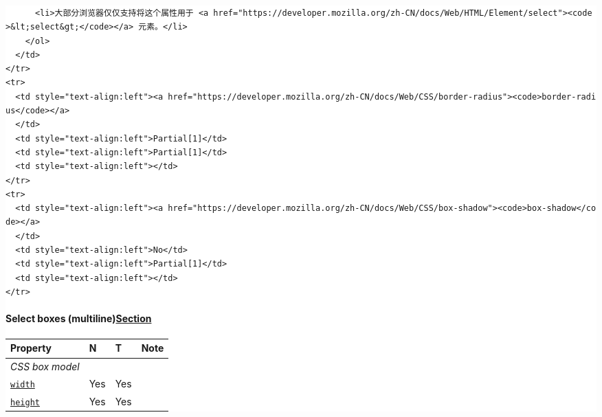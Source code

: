           <li>大部分浏览器仅仅支持将这个属性用于 <a href="https://developer.mozilla.org/zh-CN/docs/Web/HTML/Element/select"><code>&lt;select&gt;</code></a> 元素。</li>
        </ol>
      </td>
    </tr>
    <tr>
      <td style="text-align:left"><a href="https://developer.mozilla.org/zh-CN/docs/Web/CSS/border-radius"><code>border-radius</code></a>
      </td>
      <td style="text-align:left">Partial[1]</td>
      <td style="text-align:left">Partial[1]</td>
      <td style="text-align:left"></td>
    </tr>
    <tr>
      <td style="text-align:left"><a href="https://developer.mozilla.org/zh-CN/docs/Web/CSS/box-shadow"><code>box-shadow</code></a>
      </td>
      <td style="text-align:left">No</td>
      <td style="text-align:left">Partial[1]</td>
      <td style="text-align:left"></td>
    </tr>
  </tbody>
</table>

#### Select boxes \(multiline\)[Section](https://developer.mozilla.org/zh-CN/docs/Learn/HTML/Forms/Property_compatibility_table_for_form_widgets#Select_boxes_%28multiline%29) <a id="Select_boxes_(multiline)"></a>

<table>
  <thead>
    <tr>
      <th style="text-align:left">Property</th>
      <th style="text-align:left">N</th>
      <th style="text-align:left">T</th>
      <th style="text-align:left">Note</th>
    </tr>
  </thead>
  <tbody>
    <tr>
      <td style="text-align:left"><em>CSS box model</em>
      </td>
      <td style="text-align:left"></td>
      <td style="text-align:left"></td>
      <td style="text-align:left"></td>
    </tr>
    <tr>
      <td style="text-align:left"><a href="https://developer.mozilla.org/zh-CN/docs/Web/CSS/width"><code>width</code></a>
      </td>
      <td style="text-align:left">Yes</td>
      <td style="text-align:left">Yes</td>
      <td style="text-align:left"></td>
    </tr>
    <tr>
      <td style="text-align:left"><a href="https://developer.mozilla.org/zh-CN/docs/Web/CSS/height"><code>height</code></a>
      </td>
      <td style="text-align:left">Yes</td>
      <td style="text-align:left">Yes</td>
      <td style="text-align:left"></td>
    </tr>
    <tr>